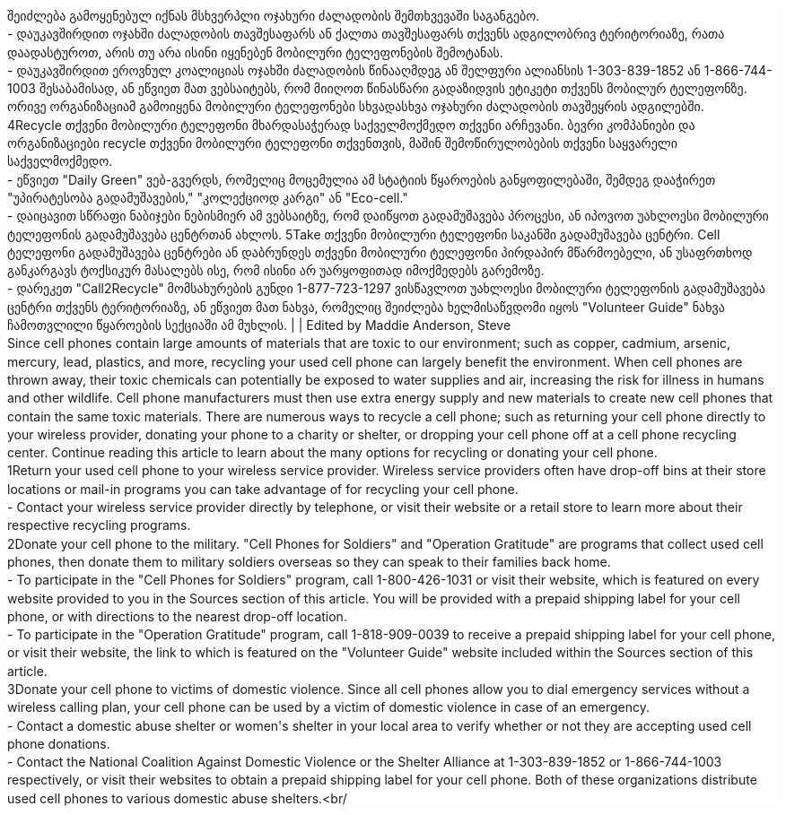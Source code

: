 შეიძლება გამოყენებულ იქნას მსხვერპლი ოჯახური ძალადობის შემთხვევაში საგანგებო.<br/>- დაუკავშირდით ოჯახში ძალადობის თავშესაფარს ან ქალთა თავშესაფარს თქვენს ადგილობრივ ტერიტორიაზე, რათა დაადასტუროთ, არის თუ არა ისინი იყენებენ მობილური ტელეფონების შემოტანას.<br/>- დაუკავშირდით ეროვნულ კოალიციას ოჯახში ძალადობის წინააღმდეგ ან შელფური ალიანსის 1-303-839-1852 ან 1-866-744-1003 შესაბამისად, ან ეწვიეთ მათ ვებსაიტებს, რომ მიიღოთ წინასწარი გადაზიდვის ეტიკეტი თქვენს მობილურ ტელეფონზე. ორივე ორგანიზაციამ გამოიყენა მობილური ტელეფონები სხვადასხვა ოჯახური ძალადობის თავშეყრის ადგილებში.<br/>4Recycle თქვენი მობილური ტელეფონი მხარდასაჭერად საქველმოქმედო თქვენი არჩევანი. ბევრი კომპანიები და ორგანიზაციები recycle თქვენი მობილური ტელეფონი თქვენთვის, მაშინ შემოწირულობების თქვენი საყვარელი საქველმოქმედო.<br/>- ეწვიეთ "Daily Green" ვებ-გვერდს, რომელიც მოცემულია ამ სტატიის წყაროების განყოფილებაში, შემდეგ დააჭირეთ "უპირატესობა გადამუშავების," "კოლექციოდ კარგი" ან "Eco-cell."<br/>- დაიცავით სწრაფი ნაბიჯები ნებისმიერ ამ ვებსაიტზე, რომ დაიწყოთ გადამუშავება პროცესი, ან იპოვოთ უახლოესი მობილური ტელეფონის გადამუშავება ცენტრთან ახლოს. 5Take თქვენი მობილური ტელეფონი საკანში გადამუშავება ცენტრი. Cell ტელეფონი გადამუშავება ცენტრები ან დაბრუნდეს თქვენი მობილური ტელეფონი პირდაპირ მწარმოებელი, ან უსაფრთხოდ განკარგავს ტოქსიკურ მასალებს ისე, რომ ისინი არ უარყოფითად იმოქმედებს გარემოზე.<br/>- დარეკეთ "Call2Recycle" მომსახურების გუნდი 1-877-723-1297 ვისწავლოთ უახლოესი მობილური ტელეფონის გადამუშავება ცენტრი თქვენს ტერიტორიაზე, ან ეწვიეთ მათ ნახვა, რომელიც შეიძლება ხელმისაწვდომი იყოს "Volunteer Guide" ნახვა ჩამოთვლილი წყაროების სექციაში ამ მუხლის. |
| Edited by Maddie Anderson, Steve<br/>Since cell phones contain large amounts of materials that are toxic to our environment; such as copper, cadmium, arsenic, mercury, lead, plastics, and more, recycling your used cell phone can largely benefit the environment. When cell phones are thrown away, their toxic chemicals can potentially be exposed to water supplies and air, increasing the risk for illness in humans and other wildlife. Cell phone manufacturers must then use extra energy supply and new materials to create new cell phones that contain the same toxic materials. There are numerous ways to recycle a cell phone; such as returning your cell phone directly to your wireless provider, donating your phone to a charity or shelter, or dropping your cell phone off at a cell phone recycling center. Continue reading this article to learn about the many options for recycling or donating your cell phone.<br/>1Return your used cell phone to your wireless service provider. Wireless service providers often have drop-off bins at their store locations or mail-in programs you can take advantage of for recycling your cell phone.<br/>- Contact your wireless service provider directly by telephone, or visit their website or a retail store to learn more about their respective recycling programs.<br/>2Donate your cell phone to the military. "Cell Phones for Soldiers" and "Operation Gratitude" are programs that collect used cell phones, then donate them to military soldiers overseas so they can speak to their families back home.<br/>- To participate in the "Cell Phones for Soldiers" program, call 1-800-426-1031 or visit their website, which is featured on every website provided to you in the Sources section of this article. You will be provided with a prepaid shipping label for your cell phone, or with directions to the nearest drop-off location.<br/>- To participate in the "Operation Gratitude" program, call 1-818-909-0039 to receive a prepaid shipping label for your cell phone, or visit their website, the link to which is featured on the "Volunteer Guide" website included within the Sources section of this article.<br/>3Donate your cell phone to victims of domestic violence. Since all cell phones allow you to dial emergency services without a wireless calling plan, your cell phone can be used by a victim of domestic violence in case of an emergency.<br/>- Contact a domestic abuse shelter or women's shelter in your local area to verify whether or not they are accepting used cell phone donations.<br/>- Contact the National Coalition Against Domestic Violence or the Shelter Alliance at 1-303-839-1852 or 1-866-744-1003 respectively, or visit their websites to obtain a prepaid shipping label for your cell phone. Both of these organizations distribute used cell phones to various domestic abuse shelters.<br/